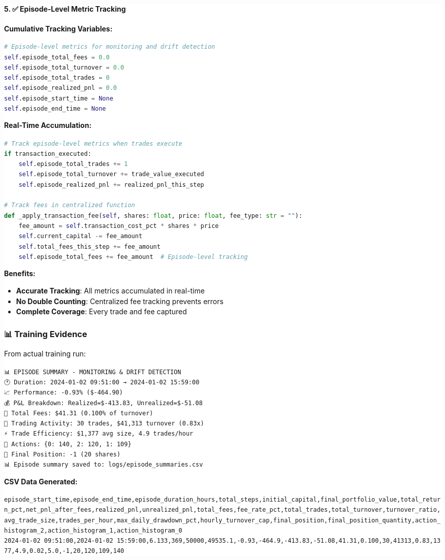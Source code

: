 #### **5. ✅ Episode-Level Metric Tracking**

**Cumulative Tracking Variables:**
```python
# Episode-level metrics for monitoring and drift detection
self.episode_total_fees = 0.0
self.episode_total_turnover = 0.0
self.episode_total_trades = 0
self.episode_realized_pnl = 0.0
self.episode_start_time = None
self.episode_end_time = None
```

**Real-Time Accumulation:**
```python
# Track episode-level metrics when trades execute
if transaction_executed:
    self.episode_total_trades += 1
    self.episode_total_turnover += trade_value_executed
    self.episode_realized_pnl += realized_pnl_this_step

# Track fees in centralized function
def _apply_transaction_fee(self, shares: float, price: float, fee_type: str = ""):
    fee_amount = self.transaction_cost_pct * shares * price
    self.current_capital -= fee_amount
    self.total_fees_this_step += fee_amount
    self.episode_total_fees += fee_amount  # Episode-level tracking
```

**Benefits:**
- **Accurate Tracking**: All metrics accumulated in real-time
- **No Double Counting**: Centralized fee tracking prevents errors
- **Complete Coverage**: Every trade and fee captured

### **📊 Training Evidence**

From actual training run:
```
📊 EPISODE SUMMARY - MONITORING & DRIFT DETECTION
🕐 Duration: 2024-01-02 09:51:00 → 2024-01-02 15:59:00
📈 Performance: -0.93% ($-464.90)
💰 P&L Breakdown: Realized=$-413.83, Unrealized=$-51.08
💸 Total Fees: $41.31 (0.100% of turnover)
🔄 Trading Activity: 30 trades, $41,313 turnover (0.83x)
⚡ Trade Efficiency: $1,377 avg size, 4.9 trades/hour
🎯 Actions: {0: 140, 2: 120, 1: 109}
📍 Final Position: -1 (20 shares)
📊 Episode summary saved to: logs/episode_summaries.csv
```

**CSV Data Generated:**
```csv
episode_start_time,episode_end_time,episode_duration_hours,total_steps,initial_capital,final_portfolio_value,total_return_pct,net_pnl_after_fees,realized_pnl,unrealized_pnl,total_fees,fee_rate_pct,total_trades,total_turnover,turnover_ratio,avg_trade_size,trades_per_hour,max_daily_drawdown_pct,hourly_turnover_cap,final_position,final_position_quantity,action_histogram_2,action_histogram_1,action_histogram_0
2024-01-02 09:51:00,2024-01-02 15:59:00,6.133,369,50000,49535.1,-0.93,-464.9,-413.83,-51.08,41.31,0.100,30,41313,0.83,1377,4.9,0.02,5.0,-1,20,120,109,140
```
